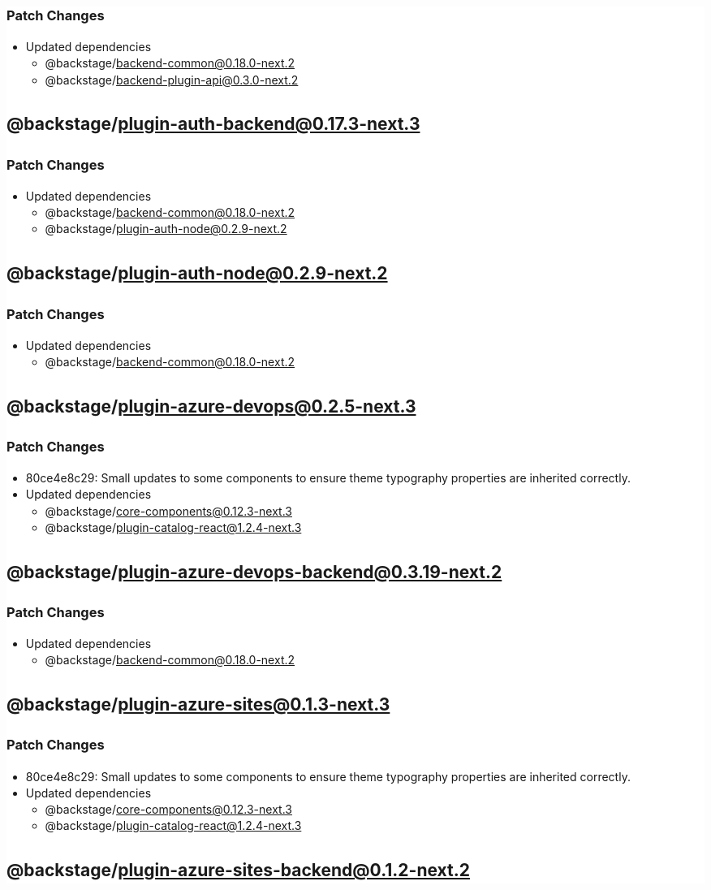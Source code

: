 ### Patch Changes

- Updated dependencies
  - @backstage/backend-common@0.18.0-next.2
  - @backstage/backend-plugin-api@0.3.0-next.2

## @backstage/plugin-auth-backend@0.17.3-next.3

### Patch Changes

- Updated dependencies
  - @backstage/backend-common@0.18.0-next.2
  - @backstage/plugin-auth-node@0.2.9-next.2

## @backstage/plugin-auth-node@0.2.9-next.2

### Patch Changes

- Updated dependencies
  - @backstage/backend-common@0.18.0-next.2

## @backstage/plugin-azure-devops@0.2.5-next.3

### Patch Changes

- 80ce4e8c29: Small updates to some components to ensure theme typography properties are inherited correctly.
- Updated dependencies
  - @backstage/core-components@0.12.3-next.3
  - @backstage/plugin-catalog-react@1.2.4-next.3

## @backstage/plugin-azure-devops-backend@0.3.19-next.2

### Patch Changes

- Updated dependencies
  - @backstage/backend-common@0.18.0-next.2

## @backstage/plugin-azure-sites@0.1.3-next.3

### Patch Changes

- 80ce4e8c29: Small updates to some components to ensure theme typography properties are inherited correctly.
- Updated dependencies
  - @backstage/core-components@0.12.3-next.3
  - @backstage/plugin-catalog-react@1.2.4-next.3

## @backstage/plugin-azure-sites-backend@0.1.2-next.2

